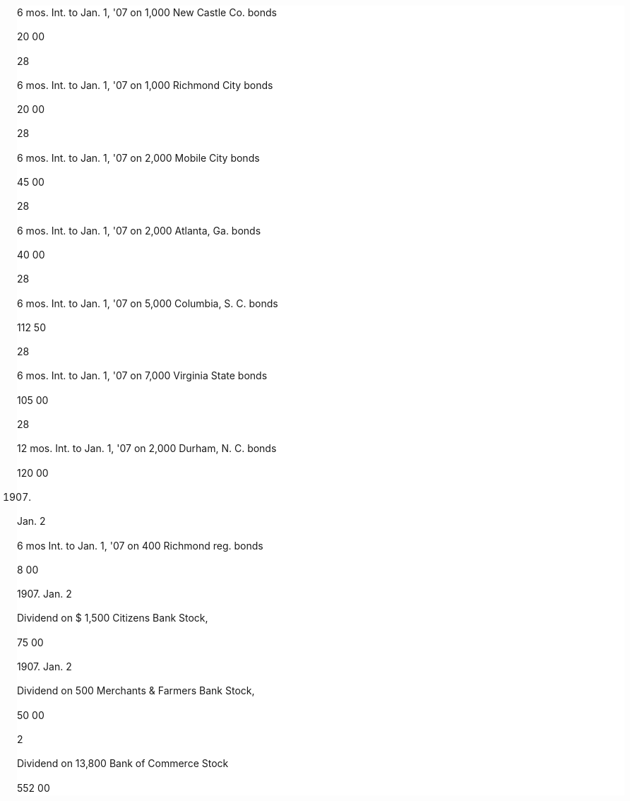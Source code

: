 6 mos. Int. to Jan. 1, '07 on 1,000 New Castle Co. bonds

20 00

28

6 mos. Int. to Jan. 1, '07 on 1,000 Richmond City bonds

20 00

28

6 mos. Int. to Jan. 1, '07 on 2,000 Mobile City bonds

45 00

28

6 mos. Int. to Jan. 1, '07 on 2,000 Atlanta, Ga. bonds

40 00

28

6 mos. Int. to Jan. 1, '07 on 5,000 Columbia, S. C. bonds

112 50

28

6 mos. Int. to Jan. 1, '07 on 7,000 Virginia State bonds

105 00

28

12 mos. Int. to Jan. 1, '07 on 2,000 Durham, N. C. bonds

120 00

1907.

Jan. 2

6 mos Int. to Jan. 1, '07 on 400 Richmond reg. bonds

8 00

1907\. Jan. 2

Dividend on $ 1,500 Citizens Bank Stock,

75 00

1907\. Jan. 2

Dividend on 500 Merchants & Farmers Bank Stock,

50 00

2

Dividend on 13,800 Bank of Commerce Stock

552 00
